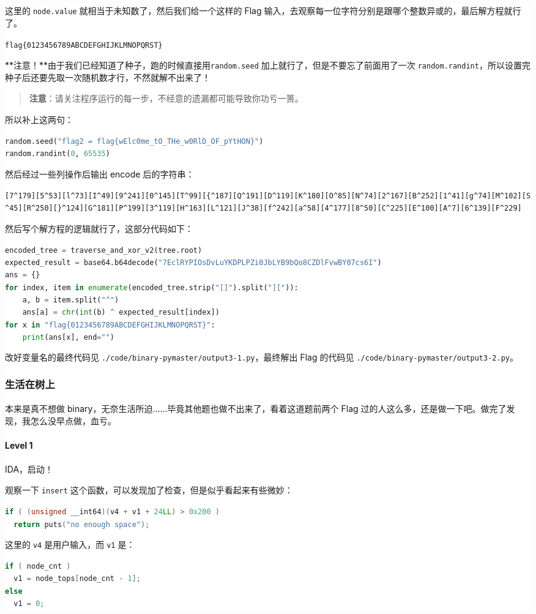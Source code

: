 这里的 `node.value` 就相当于未知数了，然后我们给一个这样的 Flag 输入，去观察每一位字符分别是跟哪个整数异或的，最后解方程就行了。

```text
flag{0123456789ABCDEFGHIJKLMNOPQRST}
```

**注意！**由于我们已经知道了种子，跑的时候直接用`random.seed` 加上就行了，但是不要忘了前面用了一次 `random.randint`，所以设置完种子后还要先取一次随机数才行，不然就解不出来了！

> **注意**：请关注程序运行的每一步，不经意的遗漏都可能导致你功亏一篑。

所以补上这两句：

```python
random.seed("flag2 = flag{wElc0me_tO_THe_w0RlD_OF_pYtHON}")
random.randint(0, 65535)
```

然后经过一些列操作后输出 encode 后的字符串：

```text
[7^179][5^53][l^73][I^49][9^241][0^145][T^99][{^187][Q^191][D^119][K^180][O^85][N^74][2^167][B^252][1^41][g^74][M^102][S^45][R^250][}^124][G^181][P^199][3^119][H^163][L^121][J^38][f^242][a^58][4^177][8^50][C^225][E^100][A^7][6^139][F^229]
```

然后写个解方程的逻辑就行了，这部分代码如下：

```python
encoded_tree = traverse_and_xor_v2(tree.root)
expected_result = base64.b64decode("7EclRYPIOsDvLuYKDPLPZi0JbLYB9bQo8CZDlFvwBY07cs6I")
ans = {}
for index, item in enumerate(encoded_tree.strip("[]").split("][")):
    a, b = item.split("^")
    ans[a] = chr(int(b) ^ expected_result[index])
for x in "flag{0123456789ABCDEFGHIJKLMNOPQRST}":
    print(ans[x], end="")
```

改好变量名的最终代码见 `./code/binary-pymaster/output3-1.py`，最终解出 Flag 的代码见 `./code/binary-pymaster/output3-2.py`。

### 生活在树上

本来是真不想做 binary，无奈生活所迫……毕竟其他题也做不出来了，看着这道题前两个 Flag 过的人这么多，还是做一下吧。做完了发现，我怎么没早点做，血亏。

#### Level 1

IDA，启动！

观察一下 `insert` 这个函数，可以发现加了检查，但是似乎看起来有些微妙：

```c
if ( (unsigned __int64)(v4 + v1 + 24LL) > 0x200 )
  return puts("no enough space");
```

这里的 `v4` 是用户输入，而 `v1` 是：

```c
if ( node_cnt )
  v1 = node_tops[node_cnt - 1];
else
  v1 = 0;
```
